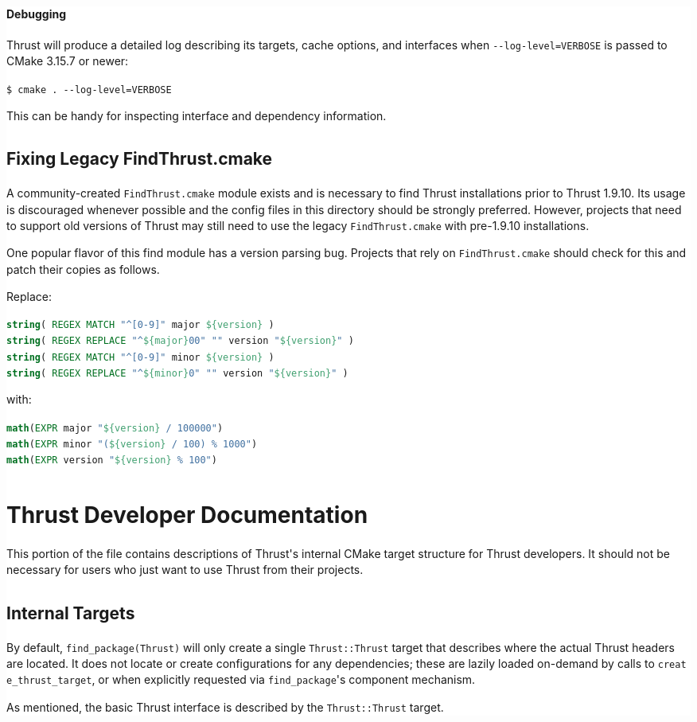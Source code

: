 #### Debugging

Thrust will produce a detailed log describing its targets, cache options, and
interfaces when `--log-level=VERBOSE` is passed to CMake 3.15.7 or newer:

```
$ cmake . --log-level=VERBOSE
```

This can be handy for inspecting interface and dependency information.

## Fixing Legacy FindThrust.cmake

A community-created `FindThrust.cmake` module exists and is necessary to find
Thrust installations prior to Thrust 1.9.10. Its usage is discouraged whenever
possible and the config files in this directory should be strongly preferred.
However, projects that need to support old versions of Thrust may still need to
use the legacy `FindThrust.cmake` with pre-1.9.10 installations.

One popular flavor of this find module has a version parsing bug. Projects that
rely on `FindThrust.cmake` should check for this and patch their copies as
follows.

Replace:

```cmake
string( REGEX MATCH "^[0-9]" major ${version} )
string( REGEX REPLACE "^${major}00" "" version "${version}" )
string( REGEX MATCH "^[0-9]" minor ${version} )
string( REGEX REPLACE "^${minor}0" "" version "${version}" )
```

with:

```cmake
math(EXPR major "${version} / 100000")
math(EXPR minor "(${version} / 100) % 1000")
math(EXPR version "${version} % 100")
```

# Thrust Developer Documentation

This portion of the file contains descriptions of Thrust's internal CMake target
structure for Thrust developers. It should not be necessary for users
who just want to use Thrust from their projects.

## Internal Targets

By default, `find_package(Thrust)` will only create a single `Thrust::Thrust`
target that describes where the actual Thrust headers are located. It does not
locate or create configurations for any dependencies; these are lazily loaded
on-demand by calls to `create_thrust_target`, or when explicitly requested via
`find_package`'s component mechanism.

As mentioned, the basic Thrust interface is described by the `Thrust::Thrust`
target.
